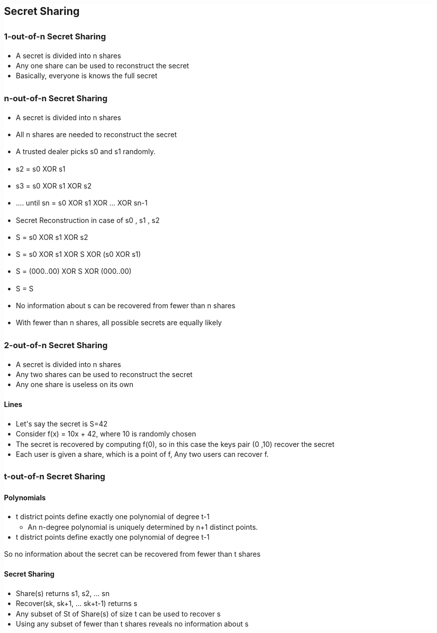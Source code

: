 ## Secret Sharing
### 1-out-of-n Secret Sharing
- A secret is divided into n shares
- Any one share can be used to reconstruct the secret
- Basically, everyone is knows the full secret

### n-out-of-n Secret Sharing
- A secret is divided into n shares
- All n shares are needed to reconstruct the secret
- A trusted dealer picks s0 and s1 randomly.
- s2 = s0 XOR s1
- s3 = s0 XOR s1 XOR s2
- .... until sn = s0 XOR s1 XOR ... XOR sn-1

- Secret Reconstruction in case of s0 , s1 , s2
- S = s0 XOR s1 XOR s2
- S = s0 XOR s1 XOR S XOR (s0 XOR s1)
- S = (000..00) XOR S XOR (000..00)
- S = S

- No information about s can be recovered from fewer than n shares
- With fewer than n shares, all possible secrets are equally likely



### 2-out-of-n Secret Sharing
- A secret is divided into n shares
- Any two shares can be used to reconstruct the secret
- Any one share is useless on its own


#### Lines
- Let's say the secret is S=42
- Consider f(x) = 10x + 42, where 10 is randomly chosen
- The secret is recovered by computing f(0), so in this case the keys pair (0 ,10) recover the secret
- Each user is given a share, which is a point of f, Any two users can recover f.

### t-out-of-n Secret Sharing
#### Polynomials
-   t district points define exactly one polynomial of degree t-1
    - An n-degree polynomial is uniquely determined by n+1 distinct points.
- t district points define exactly one polynomial of degree t-1

So no information about the secret can be recovered from fewer than t shares

#### Secret Sharing
- Share(s) returns s1, s2, ... sn
- Recover(sk, sk+1, ... sk+t-1) returns s
- Any subset of St of Share(s) of size t can be used to recover s
- Using any subset of fewer than t shares reveals no information about s
